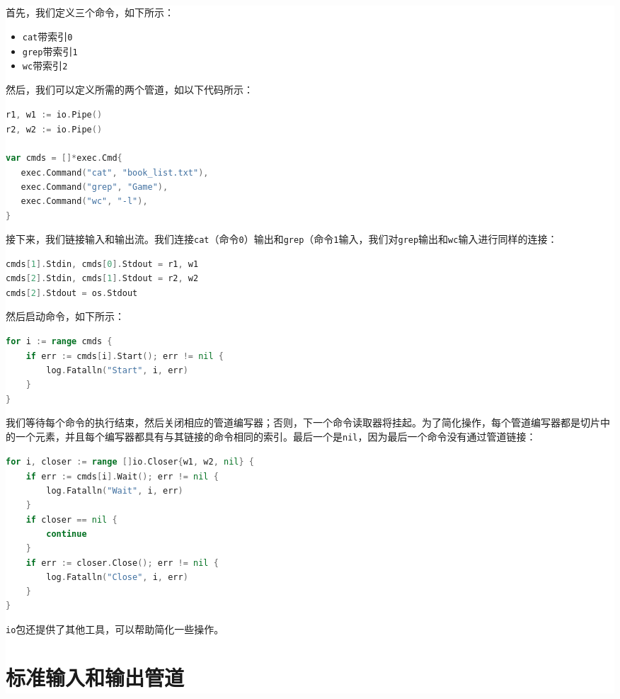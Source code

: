 首先，我们定义三个命令，如下所示：

*   `cat`带索引`0`
*   `grep`带索引`1`
*   `wc`带索引`2`

然后，我们可以定义所需的两个管道，如以下代码所示：

```go
r1, w1 := io.Pipe()
r2, w2 := io.Pipe()

var cmds = []*exec.Cmd{
   exec.Command("cat", "book_list.txt"),
   exec.Command("grep", "Game"),
   exec.Command("wc", "-l"),
}
```

接下来，我们链接输入和输出流。我们连接`cat`（命令`0`）输出和`grep`（命令`1`输入，我们对`grep`输出和`wc`输入进行同样的连接：

```go
cmds[1].Stdin, cmds[0].Stdout = r1, w1
cmds[2].Stdin, cmds[1].Stdout = r2, w2
cmds[2].Stdout = os.Stdout
```

然后启动命令，如下所示：

```go
for i := range cmds {
    if err := cmds[i].Start(); err != nil {
        log.Fatalln("Start", i, err)
    }
}
```

我们等待每个命令的执行结束，然后关闭相应的管道编写器；否则，下一个命令读取器将挂起。为了简化操作，每个管道编写器都是切片中的一个元素，并且每个编写器都具有与其链接的命令相同的索引。最后一个是`nil`，因为最后一个命令没有通过管道链接：

```go
for i, closer := range []io.Closer{w1, w2, nil} {
    if err := cmds[i].Wait(); err != nil {
        log.Fatalln("Wait", i, err)
    }
    if closer == nil {
        continue
    }
    if err := closer.Close(); err != nil {
        log.Fatalln("Close", i, err)
    }
}
```

`io`包还提供了其他工具，可以帮助简化一些操作。

# 标准输入和输出管道
